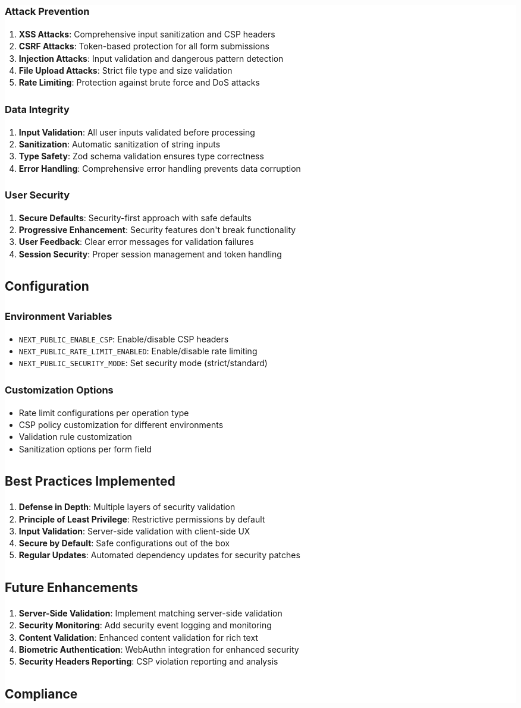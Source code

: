 ### Attack Prevention
1. **XSS Attacks**: Comprehensive input sanitization and CSP headers
2. **CSRF Attacks**: Token-based protection for all form submissions
3. **Injection Attacks**: Input validation and dangerous pattern detection
4. **File Upload Attacks**: Strict file type and size validation
5. **Rate Limiting**: Protection against brute force and DoS attacks

### Data Integrity
1. **Input Validation**: All user inputs validated before processing
2. **Sanitization**: Automatic sanitization of string inputs
3. **Type Safety**: Zod schema validation ensures type correctness
4. **Error Handling**: Comprehensive error handling prevents data corruption

### User Security
1. **Secure Defaults**: Security-first approach with safe defaults
2. **Progressive Enhancement**: Security features don't break functionality
3. **User Feedback**: Clear error messages for validation failures
4. **Session Security**: Proper session management and token handling

## Configuration

### Environment Variables
- `NEXT_PUBLIC_ENABLE_CSP`: Enable/disable CSP headers
- `NEXT_PUBLIC_RATE_LIMIT_ENABLED`: Enable/disable rate limiting
- `NEXT_PUBLIC_SECURITY_MODE`: Set security mode (strict/standard)

### Customization Options
- Rate limit configurations per operation type
- CSP policy customization for different environments
- Validation rule customization
- Sanitization options per form field

## Best Practices Implemented

1. **Defense in Depth**: Multiple layers of security validation
2. **Principle of Least Privilege**: Restrictive permissions by default
3. **Input Validation**: Server-side validation with client-side UX
4. **Secure by Default**: Safe configurations out of the box
5. **Regular Updates**: Automated dependency updates for security patches

## Future Enhancements

1. **Server-Side Validation**: Implement matching server-side validation
2. **Security Monitoring**: Add security event logging and monitoring
3. **Content Validation**: Enhanced content validation for rich text
4. **Biometric Authentication**: WebAuthn integration for enhanced security
5. **Security Headers Reporting**: CSP violation reporting and analysis

## Compliance
